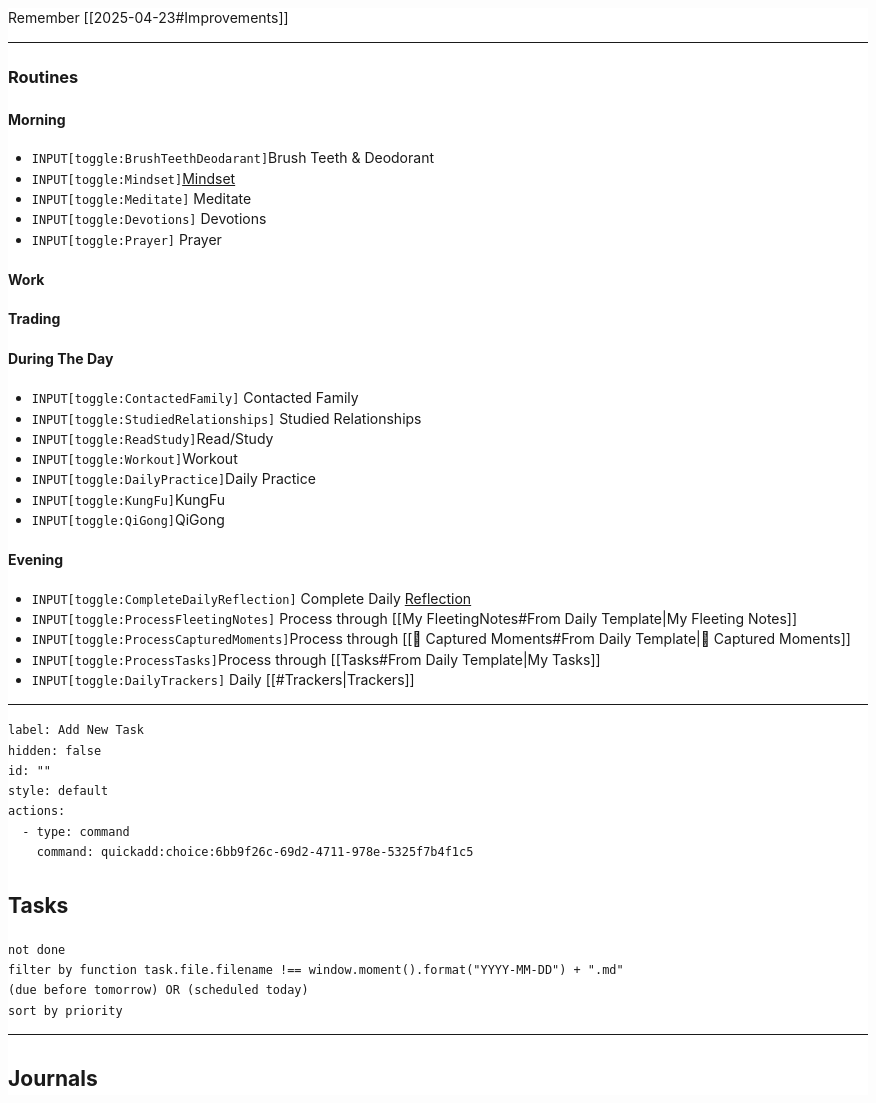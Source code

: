 Remember [[2025-04-23#Improvements]]

---
### Routines
#### Morning
- `INPUT[toggle:BrushTeethDeodarant]`Brush Teeth & Deodorant
- `INPUT[toggle:Mindset]`[Mindset](#Mindset)
- `INPUT[toggle:Meditate]` Meditate
- `INPUT[toggle:Devotions]` Devotions
- `INPUT[toggle:Prayer]` Prayer

#### Work

#### Trading

#### During The Day
 - `INPUT[toggle:ContactedFamily]` Contacted Family
 - `INPUT[toggle:StudiedRelationships]` Studied Relationships
 - `INPUT[toggle:ReadStudy]`Read/Study
 - `INPUT[toggle:Workout]`Workout
 - `INPUT[toggle:DailyPractice]`Daily Practice
 - `INPUT[toggle:KungFu]`KungFu
 - `INPUT[toggle:QiGong]`QiGong

#### Evening
- `INPUT[toggle:CompleteDailyReflection]` Complete Daily [Reflection](#Reflection)
- `INPUT[toggle:ProcessFleetingNotes]` Process through [[My FleetingNotes#From Daily Template|My Fleeting Notes]]
- `INPUT[toggle:ProcessCapturedMoments]`Process through [[📝 Captured Moments#From Daily Template|📝 Captured Moments]]
- `INPUT[toggle:ProcessTasks]`Process through [[Tasks#From Daily Template|My Tasks]]
- `INPUT[toggle:DailyTrackers]` Daily [[#Trackers|Trackers]]

---

```meta-bind-button
label: Add New Task
hidden: false
id: ""
style: default
actions:
  - type: command
    command: quickadd:choice:6bb9f26c-69d2-4711-978e-5325f7b4f1c5
```
## Tasks
```tasks
not done
filter by function task.file.filename !== window.moment().format("YYYY-MM-DD") + ".md"
(due before tomorrow) OR (scheduled today)
sort by priority
```
---
## Journals
